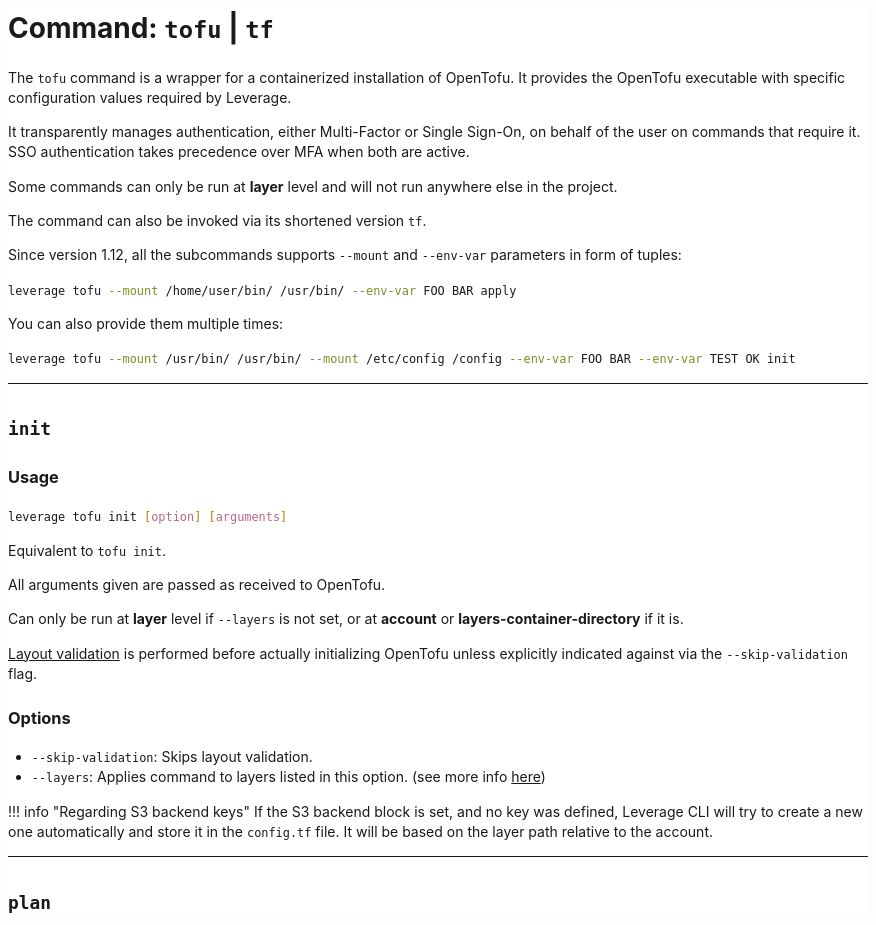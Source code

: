 # Command: `tofu` | `tf`

The `tofu` command is a wrapper for a containerized installation of OpenTofu. It provides the OpenTofu executable with specific configuration values required by Leverage.

It transparently manages authentication, either Multi-Factor or Single Sign-On, on behalf of the user on commands that require it. SSO authentication takes precedence over MFA when both are active.

Some commands can only be run at **layer** level and will not run anywhere else in the project.

The command can also be invoked via its shortened version `tf`.

Since version 1.12, all the subcommands supports `--mount` and `--env-var` parameters in form of tuples:

```bash
leverage tofu --mount /home/user/bin/ /usr/bin/ --env-var FOO BAR apply
```

You can also provide them multiple times:
```bash
leverage tofu --mount /usr/bin/ /usr/bin/ --mount /etc/config /config --env-var FOO BAR --env-var TEST OK init
```
---
## `init`

### Usage
``` bash
leverage tofu init [option] [arguments]
```

Equivalent to `tofu init`.

All arguments given are passed as received to OpenTofu.

Can only be run at **layer** level if `--layers` is not set, or at **account** or **layers-container-directory** if it is.

[Layout validation](#validate-layout) is performed before actually initializing OpenTofu unless explicitly indicated against via the `--skip-validation` flag.

### Options
* `--skip-validation`: Skips layout validation.
* `--layers`: Applies command to layers listed in this option. (see more info [here](./layers))

!!! info "Regarding S3 backend keys"
    If the S3 backend block is set, and no key was defined, Leverage CLI will try to create a new one automatically and store it in the `config.tf` file. It will be based on the layer path relative to the account.

---
## `plan`
